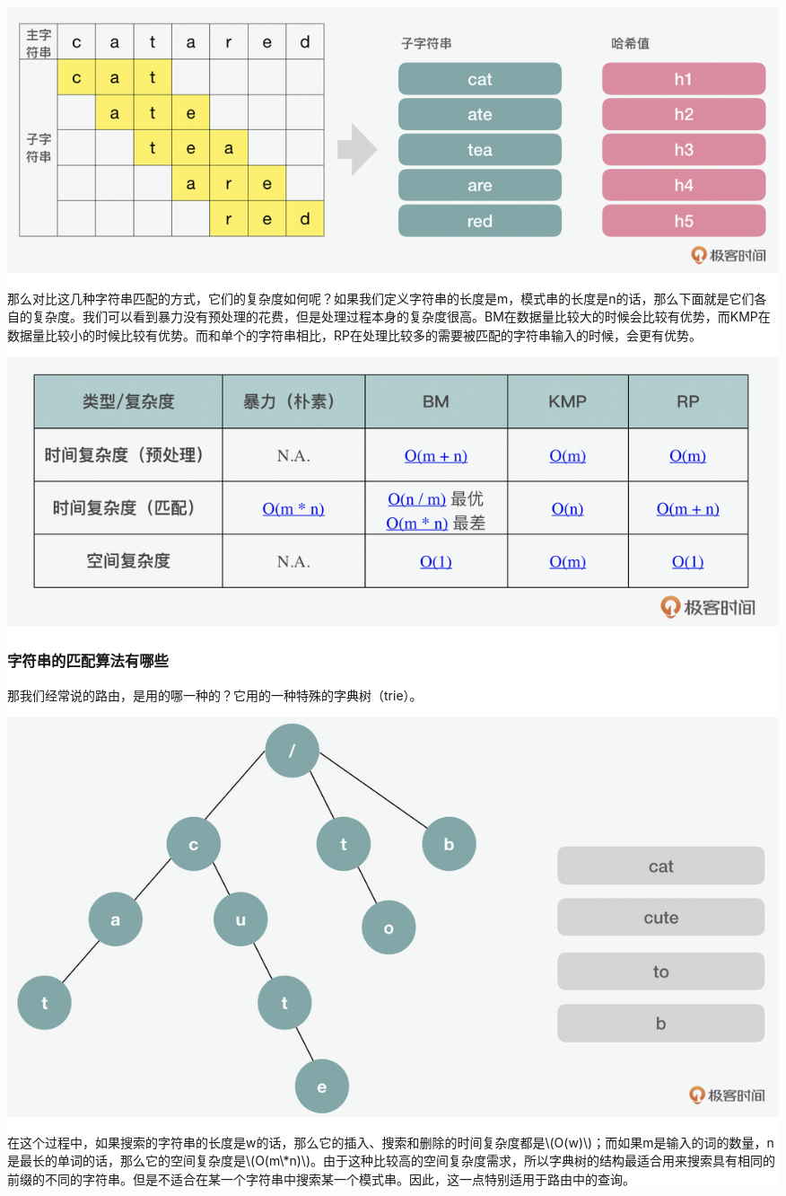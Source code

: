 <p><img alt="图片" src="assets/e9b66d049c7840ea8b260a9ca674e673.jpg"/></p>
<p>那么对比这几种字符串匹配的方式，它们的复杂度如何呢？如果我们定义字符串的长度是m，模式串的长度是n的话，那么下面就是它们各自的复杂度。我们可以看到暴力没有预处理的花费，但是处理过程本身的复杂度很高。BM在数据量比较大的时候会比较有优势，而KMP在数据量比较小的时候比较有优势。而和单个的字符串相比，RP在处理比较多的需要被匹配的字符串输入的时候，会更有优势。</p>
<p><img alt="图片" src="assets/df1d7f5562d84f98bf59a7e14bb90dc7.jpg"/></p>
<h3 id="字符串的匹配算法有哪些-1">字符串的匹配算法有哪些</h3>
<p>那我们经常说的路由，是用的哪一种的？它用的一种特殊的字典树（trie）。</p>
<p><img alt="图片" src="assets/7b0a9f8235704c29ae300ff08335c797.jpg"/></p>
<p>在这个过程中，如果搜索的字符串的长度是w的话，那么它的插入、搜索和删除的时间复杂度都是<span class="math inline">\(O(w)\)</span>；而如果m是输入的词的数量，n是最长的单词的话，那么它的空间复杂度是<span class="math inline">\(O(m\*n)\)</span>。由于这种比较高的空间复杂度需求，所以字典树的结构最适合用来搜索具有相同的前缀的不同的字符串。但是不适合在某一个字符串中搜索某一个模式串。因此，这一点特别适用于路由中的查询。</p>